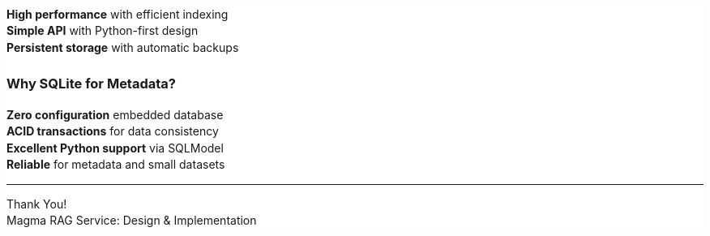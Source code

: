 <div class="benefit-item">
<strong>High performance</strong> with efficient indexing
</div>

<div class="benefit-item">
<strong>Simple API</strong> with Python-first design
</div>

<div class="benefit-item">
<strong>Persistent storage</strong> with automatic backups
</div>

</div>
</div>

### Why SQLite for Metadata?

<div class="benefit-item">
<strong>Zero configuration</strong> embedded database
</div>

<div class="benefit-item">
<strong>ACID transactions</strong> for data consistency
</div>

<div class="benefit-item">
<strong>Excellent Python support</strong> via SQLModel
</div>

<div class="benefit-item">
<strong>Reliable</strong> for metadata and small datasets
</div>

---

<div class="title-slide">
<div class="main-title">Thank You!</div>
<div class="subtitle">Magma RAG Service: Design & Implementation</div>
</div>

